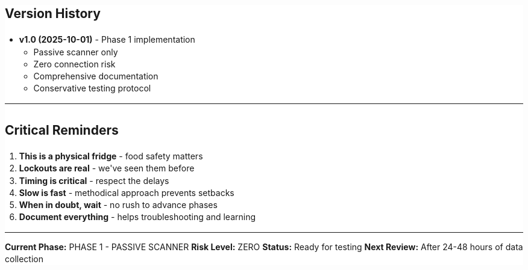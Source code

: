 ## Version History

- **v1.0 (2025-10-01)** - Phase 1 implementation
  - Passive scanner only
  - Zero connection risk
  - Comprehensive documentation
  - Conservative testing protocol

---

## Critical Reminders

1. **This is a physical fridge** - food safety matters
2. **Lockouts are real** - we've seen them before
3. **Timing is critical** - respect the delays
4. **Slow is fast** - methodical approach prevents setbacks
5. **When in doubt, wait** - no rush to advance phases
6. **Document everything** - helps troubleshooting and learning

---

**Current Phase:** PHASE 1 - PASSIVE SCANNER
**Risk Level:** ZERO
**Status:** Ready for testing
**Next Review:** After 24-48 hours of data collection
